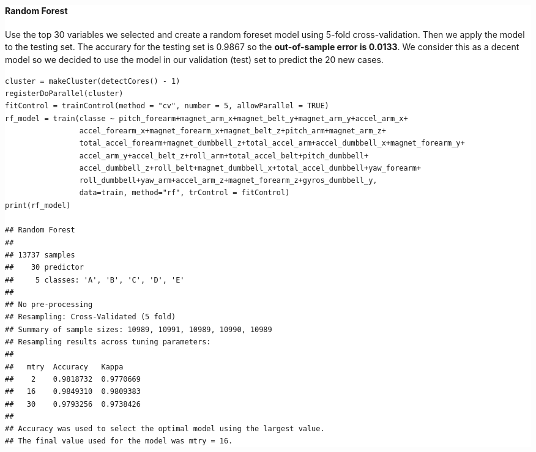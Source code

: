 
#### Random Forest

Use the top 30 variables we selected and create a random foreset model
using 5-fold cross-validation. Then we apply the model to the testing
set. The accurary for the testing set is 0.9867 so the **out-of-sample
error is 0.0133**. We consider this as a decent model so we decided to
use the model in our validation (test) set to predict the 20 new cases.

    cluster = makeCluster(detectCores() - 1)
    registerDoParallel(cluster)
    fitControl = trainControl(method = "cv", number = 5, allowParallel = TRUE)
    rf_model = train(classe ~ pitch_forearm+magnet_arm_x+magnet_belt_y+magnet_arm_y+accel_arm_x+
                     accel_forearm_x+magnet_forearm_x+magnet_belt_z+pitch_arm+magnet_arm_z+
                     total_accel_forearm+magnet_dumbbell_z+total_accel_arm+accel_dumbbell_x+magnet_forearm_y+
                     accel_arm_y+accel_belt_z+roll_arm+total_accel_belt+pitch_dumbbell+
                     accel_dumbbell_z+roll_belt+magnet_dumbbell_x+total_accel_dumbbell+yaw_forearm+
                     roll_dumbbell+yaw_arm+accel_arm_z+magnet_forearm_z+gyros_dumbbell_y, 
                     data=train, method="rf", trControl = fitControl)
    print(rf_model)

    ## Random Forest 
    ## 
    ## 13737 samples
    ##    30 predictor
    ##     5 classes: 'A', 'B', 'C', 'D', 'E' 
    ## 
    ## No pre-processing
    ## Resampling: Cross-Validated (5 fold) 
    ## Summary of sample sizes: 10989, 10991, 10989, 10990, 10989 
    ## Resampling results across tuning parameters:
    ## 
    ##   mtry  Accuracy   Kappa    
    ##    2    0.9818732  0.9770669
    ##   16    0.9849310  0.9809383
    ##   30    0.9793256  0.9738426
    ## 
    ## Accuracy was used to select the optimal model using the largest value.
    ## The final value used for the model was mtry = 16.
